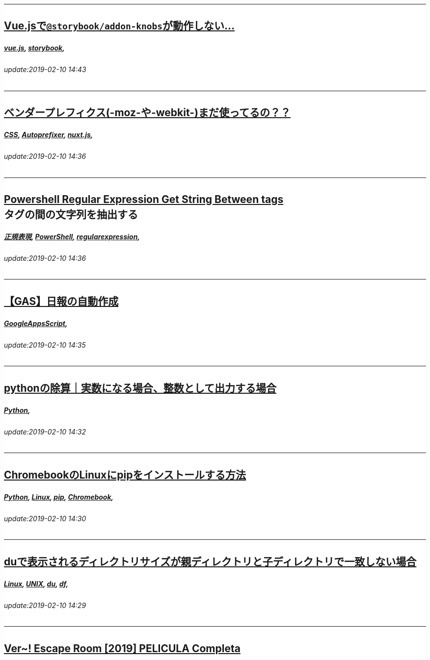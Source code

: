 
---
## [Vue.jsで`@storybook/addon-knobs`が動作しない...](https://qiita.com/shikazuki/items/7db67ba4ac5e4ed085b0)
##### [vue.js](https://qiita.com/tags/vue.js), [storybook](https://qiita.com/tags/storybook), 
###### update:2019-02-10 14:43
---
## [ベンダープレフィクス(-moz-や-webkit-)まだ使ってるの？？](https://qiita.com/ibaragi/items/3c2b3de22b5444e2cf53)
##### [CSS](https://qiita.com/tags/CSS), [Autoprefixer](https://qiita.com/tags/Autoprefixer), [nuxt.js](https://qiita.com/tags/nuxt.js), 
###### update:2019-02-10 14:36
---
## [Powershell Regular Expression Get String Between tags <div class="name"></a></div>タグの間の文字列を抽出する](https://qiita.com/Q11Q/items/5ac80c0a83e8e59b6da8)
##### [正規表現](https://qiita.com/tags/正規表現), [PowerShell](https://qiita.com/tags/PowerShell), [regularexpression](https://qiita.com/tags/regularexpression), 
###### update:2019-02-10 14:36
---
## [【GAS】日報の自動作成](https://qiita.com/Naoto9282/items/6dd701cf523f40ed3e61)
##### [GoogleAppsScript](https://qiita.com/tags/GoogleAppsScript), 
###### update:2019-02-10 14:35
---
## [pythonの除算｜実数になる場合、整数として出力する場合](https://qiita.com/SwuBHj8aKGqBKHet/items/e98b4b537164da8cef6e)
##### [Python](https://qiita.com/tags/Python), 
###### update:2019-02-10 14:32
---
## [ChromebookのLinuxにpipをインストールする方法](https://qiita.com/amufaamo/items/f0769e21b0659e52bb33)
##### [Python](https://qiita.com/tags/Python), [Linux](https://qiita.com/tags/Linux), [pip](https://qiita.com/tags/pip), [Chromebook](https://qiita.com/tags/Chromebook), 
###### update:2019-02-10 14:30
---
## [duで表示されるディレクトリサイズが親ディレクトリと子ディレクトリで一致しない場合](https://qiita.com/ryo-a/items/0d7cc454dac98f8aa2b1)
##### [Linux](https://qiita.com/tags/Linux), [UNIX](https://qiita.com/tags/UNIX), [du](https://qiita.com/tags/du), [df](https://qiita.com/tags/df), 
###### update:2019-02-10 14:29
---
## [Ver~! Escape Room [2019] PELICULA Completa](https://qiita.com/Marvinsbelow/items/bcc38b622570c31f63fe)